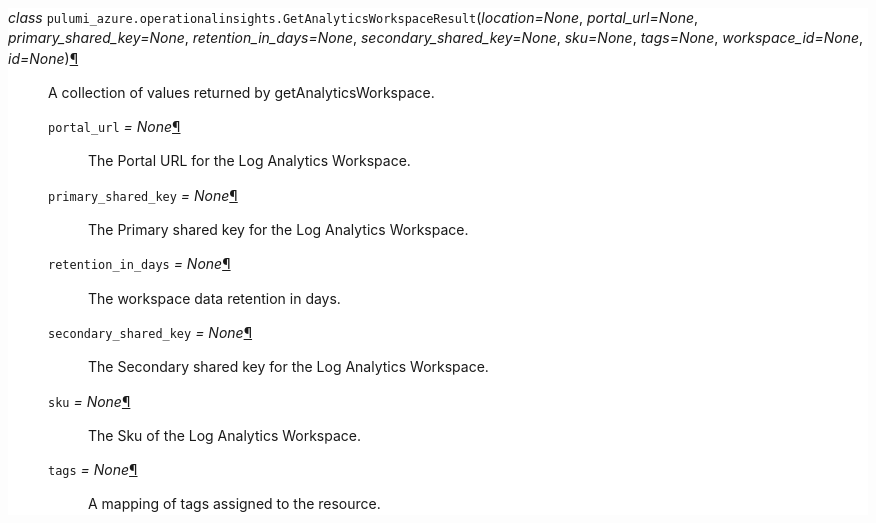 </dd></dl>

<dl class="class">
<dt id="pulumi_azure.operationalinsights.GetAnalyticsWorkspaceResult">
<em class="property">class </em><code class="descclassname">pulumi_azure.operationalinsights.</code><code class="descname">GetAnalyticsWorkspaceResult</code><span class="sig-paren">(</span><em>location=None</em>, <em>portal_url=None</em>, <em>primary_shared_key=None</em>, <em>retention_in_days=None</em>, <em>secondary_shared_key=None</em>, <em>sku=None</em>, <em>tags=None</em>, <em>workspace_id=None</em>, <em>id=None</em><span class="sig-paren">)</span><a class="headerlink" href="#pulumi_azure.operationalinsights.GetAnalyticsWorkspaceResult" title="Permalink to this definition">¶</a></dt>
<dd><p>A collection of values returned by getAnalyticsWorkspace.</p>
<dl class="attribute">
<dt id="pulumi_azure.operationalinsights.GetAnalyticsWorkspaceResult.portal_url">
<code class="descname">portal_url</code><em class="property"> = None</em><a class="headerlink" href="#pulumi_azure.operationalinsights.GetAnalyticsWorkspaceResult.portal_url" title="Permalink to this definition">¶</a></dt>
<dd><p>The Portal URL for the Log Analytics Workspace.</p>
</dd></dl>

<dl class="attribute">
<dt id="pulumi_azure.operationalinsights.GetAnalyticsWorkspaceResult.primary_shared_key">
<code class="descname">primary_shared_key</code><em class="property"> = None</em><a class="headerlink" href="#pulumi_azure.operationalinsights.GetAnalyticsWorkspaceResult.primary_shared_key" title="Permalink to this definition">¶</a></dt>
<dd><p>The Primary shared key for the Log Analytics Workspace.</p>
</dd></dl>

<dl class="attribute">
<dt id="pulumi_azure.operationalinsights.GetAnalyticsWorkspaceResult.retention_in_days">
<code class="descname">retention_in_days</code><em class="property"> = None</em><a class="headerlink" href="#pulumi_azure.operationalinsights.GetAnalyticsWorkspaceResult.retention_in_days" title="Permalink to this definition">¶</a></dt>
<dd><p>The workspace data retention in days.</p>
</dd></dl>

<dl class="attribute">
<dt id="pulumi_azure.operationalinsights.GetAnalyticsWorkspaceResult.secondary_shared_key">
<code class="descname">secondary_shared_key</code><em class="property"> = None</em><a class="headerlink" href="#pulumi_azure.operationalinsights.GetAnalyticsWorkspaceResult.secondary_shared_key" title="Permalink to this definition">¶</a></dt>
<dd><p>The Secondary shared key for the Log Analytics Workspace.</p>
</dd></dl>

<dl class="attribute">
<dt id="pulumi_azure.operationalinsights.GetAnalyticsWorkspaceResult.sku">
<code class="descname">sku</code><em class="property"> = None</em><a class="headerlink" href="#pulumi_azure.operationalinsights.GetAnalyticsWorkspaceResult.sku" title="Permalink to this definition">¶</a></dt>
<dd><p>The Sku of the Log Analytics Workspace.</p>
</dd></dl>

<dl class="attribute">
<dt id="pulumi_azure.operationalinsights.GetAnalyticsWorkspaceResult.tags">
<code class="descname">tags</code><em class="property"> = None</em><a class="headerlink" href="#pulumi_azure.operationalinsights.GetAnalyticsWorkspaceResult.tags" title="Permalink to this definition">¶</a></dt>
<dd><p>A mapping of tags assigned to the resource.</p>
</dd></dl>
